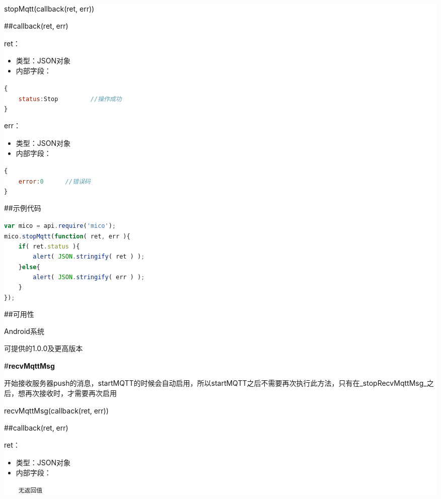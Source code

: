 stopMqtt(callback(ret, err))

##callback(ret, err)

ret：

- 类型：JSON对象
- 内部字段：

```js
{
    status:Stop         //操作成功
}
```

err：

- 类型：JSON对象
- 内部字段：

```js
{
    error:0      //错误码
}
```

##示例代码

```js
var mico = api.require('mico');
mico.stopMqtt(function( ret, err ){		
	if( ret.status ){
		alert( JSON.stringify( ret ) );
	}else{
		alert( JSON.stringify( err ) );
	}
});
```
##可用性

Android系统

可提供的1.0.0及更高版本

#**recvMqttMsg**<div id="8"></div>

开始接收服务器push的消息，startMQTT的时候会自动启用，所以startMQTT之后不需要再次执行此方法，只有在_stopRecvMqttMsg_之后，想再次接收时，才需要再次启用

recvMqttMsg(callback(ret, err))

##callback(ret, err)

ret：

- 类型：JSON对象
- 内部字段：

```js
    无返回值
```
